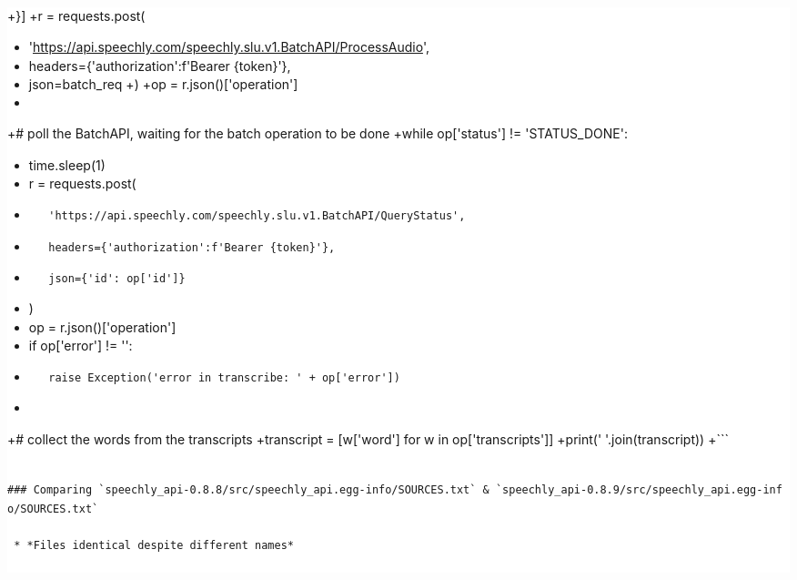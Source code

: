 +}]
+r = requests.post(
+    'https://api.speechly.com/speechly.slu.v1.BatchAPI/ProcessAudio',
+    headers={'authorization':f'Bearer {token}'},
+    json=batch_req
+)
+op = r.json()['operation']
+
+# poll the BatchAPI, waiting for the batch operation to be done
+while op['status'] != 'STATUS_DONE':
+    time.sleep(1)
+    r = requests.post(
+        'https://api.speechly.com/speechly.slu.v1.BatchAPI/QueryStatus',
+        headers={'authorization':f'Bearer {token}'},
+        json={'id': op['id']}
+    )
+    op = r.json()['operation']
+    if op['error'] != '':
+        raise Exception('error in transcribe: ' + op['error'])
+
+# collect the words from the transcripts
+transcript = [w['word'] for w in op['transcripts']]
+print(' '.join(transcript))
+```
```

### Comparing `speechly_api-0.8.8/src/speechly_api.egg-info/SOURCES.txt` & `speechly_api-0.8.9/src/speechly_api.egg-info/SOURCES.txt`

 * *Files identical despite different names*


